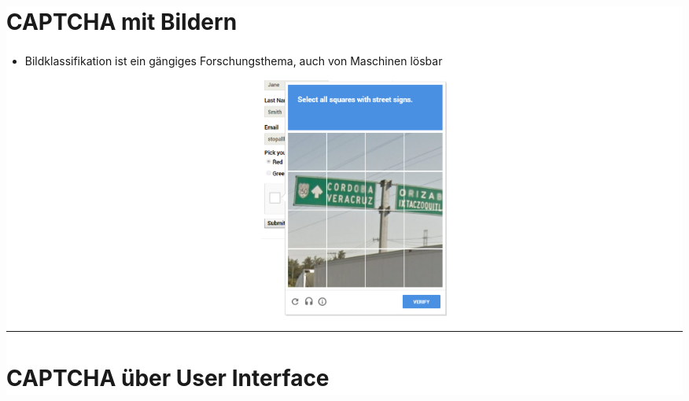 # CAPTCHA mit Bildern

* Bildklassifikation ist ein gängiges Forschungsthema, auch von
  Maschinen lösbar

  <div style="text-align: center">
  <img src="figures/captcha2.png" height="300"/>
  </div>

---

# CAPTCHA über User Interface
